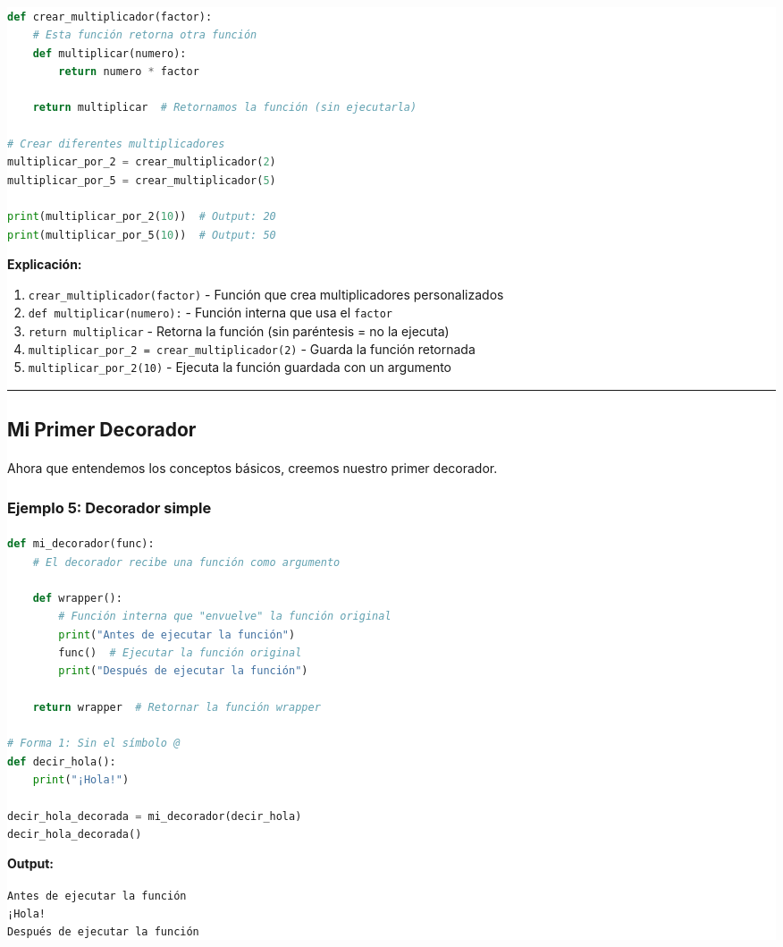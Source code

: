 ```python
def crear_multiplicador(factor):
    # Esta función retorna otra función
    def multiplicar(numero):
        return numero * factor
    
    return multiplicar  # Retornamos la función (sin ejecutarla)

# Crear diferentes multiplicadores
multiplicar_por_2 = crear_multiplicador(2)
multiplicar_por_5 = crear_multiplicador(5)

print(multiplicar_por_2(10))  # Output: 20
print(multiplicar_por_5(10))  # Output: 50
```

**Explicación:**
1. `crear_multiplicador(factor)` - Función que crea multiplicadores personalizados
2. `def multiplicar(numero):` - Función interna que usa el `factor`
3. `return multiplicar` - Retorna la función (sin paréntesis = no la ejecuta)
4. `multiplicar_por_2 = crear_multiplicador(2)` - Guarda la función retornada
5. `multiplicar_por_2(10)` - Ejecuta la función guardada con un argumento

---

## Mi Primer Decorador

Ahora que entendemos los conceptos básicos, creemos nuestro primer decorador.

### Ejemplo 5: Decorador simple

```python
def mi_decorador(func):
    # El decorador recibe una función como argumento
    
    def wrapper():
        # Función interna que "envuelve" la función original
        print("Antes de ejecutar la función")
        func()  # Ejecutar la función original
        print("Después de ejecutar la función")
    
    return wrapper  # Retornar la función wrapper

# Forma 1: Sin el símbolo @
def decir_hola():
    print("¡Hola!")

decir_hola_decorada = mi_decorador(decir_hola)
decir_hola_decorada()
```

**Output:**
```
Antes de ejecutar la función
¡Hola!
Después de ejecutar la función
```
